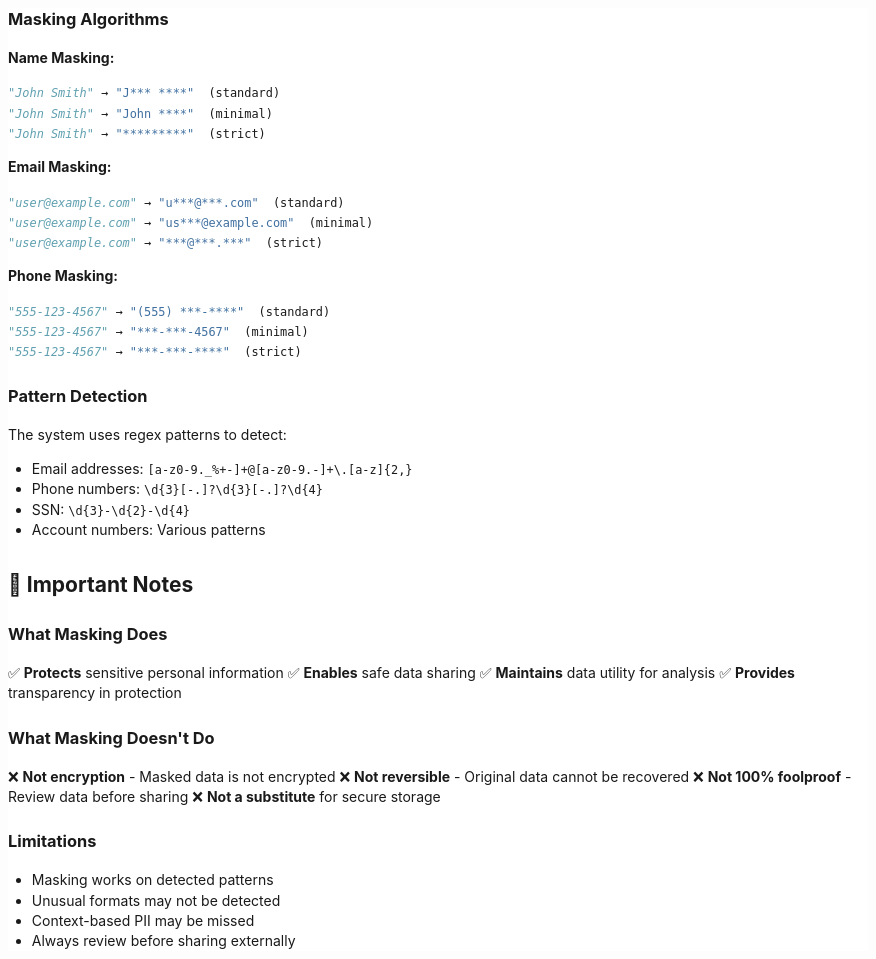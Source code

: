 ### Masking Algorithms

**Name Masking:**
```python
"John Smith" → "J*** ****"  (standard)
"John Smith" → "John ****"  (minimal)
"John Smith" → "*********"  (strict)
```

**Email Masking:**
```python
"user@example.com" → "u***@***.com"  (standard)
"user@example.com" → "us***@example.com"  (minimal)
"user@example.com" → "***@***.***"  (strict)
```

**Phone Masking:**
```python
"555-123-4567" → "(555) ***-****"  (standard)
"555-123-4567" → "***-***-4567"  (minimal)
"555-123-4567" → "***-***-****"  (strict)
```

### Pattern Detection

The system uses regex patterns to detect:
- Email addresses: `[a-z0-9._%+-]+@[a-z0-9.-]+\.[a-z]{2,}`
- Phone numbers: `\d{3}[-.]?\d{3}[-.]?\d{4}`
- SSN: `\d{3}-\d{2}-\d{4}`
- Account numbers: Various patterns

## 🚨 Important Notes

### What Masking Does

✅ **Protects** sensitive personal information
✅ **Enables** safe data sharing
✅ **Maintains** data utility for analysis
✅ **Provides** transparency in protection

### What Masking Doesn't Do

❌ **Not encryption** - Masked data is not encrypted
❌ **Not reversible** - Original data cannot be recovered
❌ **Not 100% foolproof** - Review data before sharing
❌ **Not a substitute** for secure storage

### Limitations

- Masking works on detected patterns
- Unusual formats may not be detected
- Context-based PII may be missed
- Always review before sharing externally

